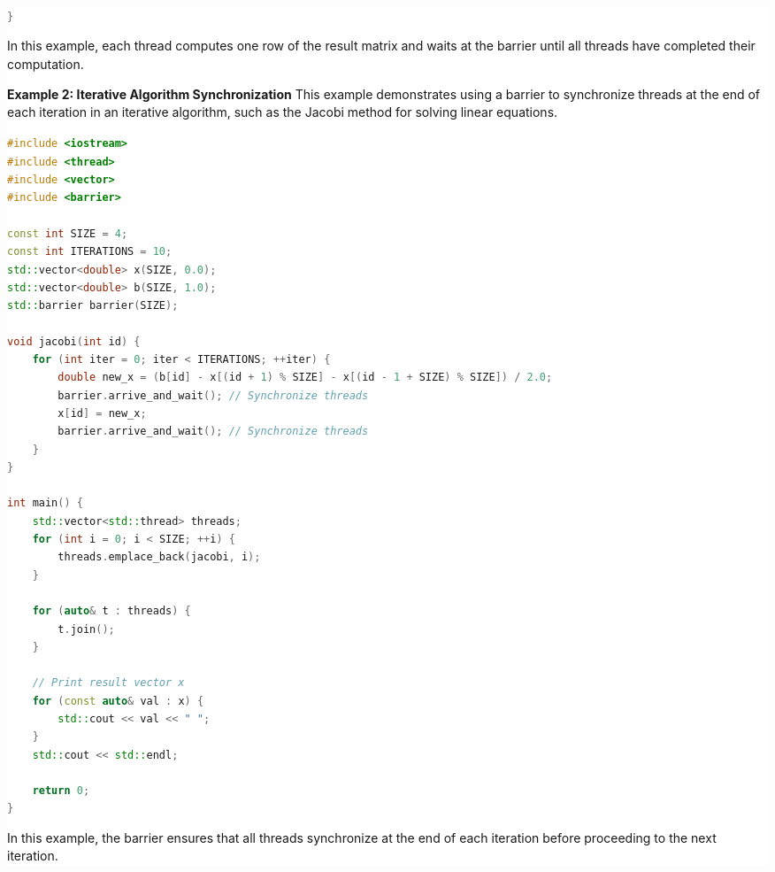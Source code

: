 ```cpp
}
```
In this example, each thread computes one row of the result matrix and waits at the barrier until all threads have completed their computation.

**Example 2: Iterative Algorithm Synchronization**
This example demonstrates using a barrier to synchronize threads at the end of each iteration in an iterative algorithm, such as the Jacobi method for solving linear equations.

```cpp
#include <iostream>
#include <thread>
#include <vector>
#include <barrier>

const int SIZE = 4;
const int ITERATIONS = 10;
std::vector<double> x(SIZE, 0.0);
std::vector<double> b(SIZE, 1.0);
std::barrier barrier(SIZE);

void jacobi(int id) {
    for (int iter = 0; iter < ITERATIONS; ++iter) {
        double new_x = (b[id] - x[(id + 1) % SIZE] - x[(id - 1 + SIZE) % SIZE]) / 2.0;
        barrier.arrive_and_wait(); // Synchronize threads
        x[id] = new_x;
        barrier.arrive_and_wait(); // Synchronize threads
    }
}

int main() {
    std::vector<std::thread> threads;
    for (int i = 0; i < SIZE; ++i) {
        threads.emplace_back(jacobi, i);
    }

    for (auto& t : threads) {
        t.join();
    }

    // Print result vector x
    for (const auto& val : x) {
        std::cout << val << " ";
    }
    std::cout << std::endl;

    return 0;
}
```
In this example, the barrier ensures that all threads synchronize at the end of each iteration before proceeding to the next iteration.
